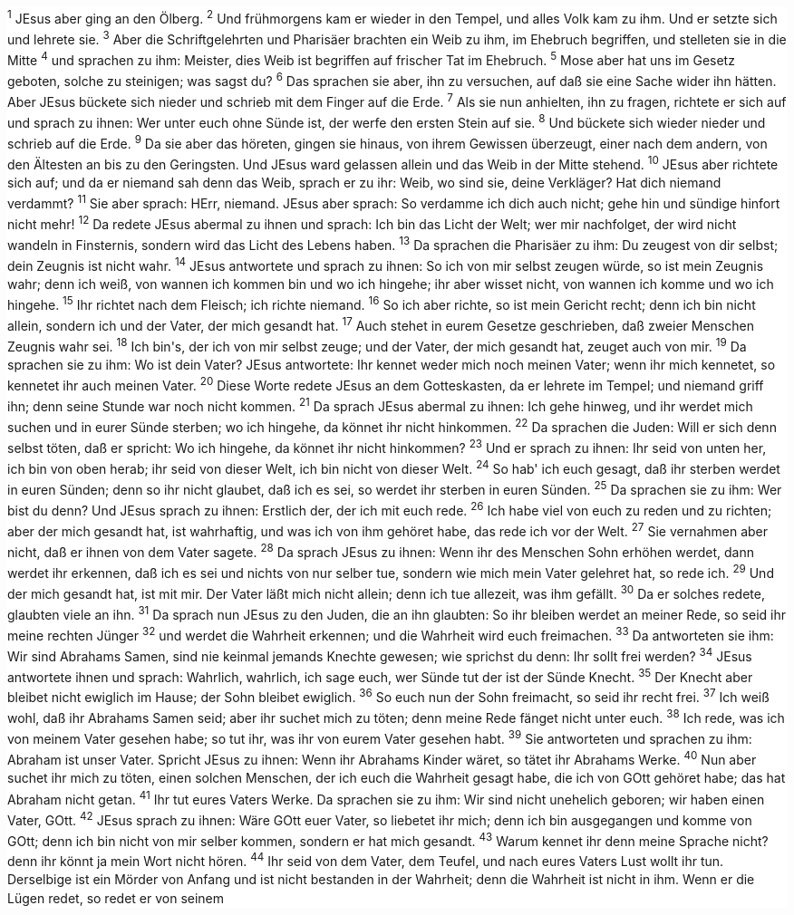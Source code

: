 <sup>1</sup> JEsus aber ging an den Ölberg. <sup>2</sup> Und frühmorgens kam er wieder in den Tempel, und alles Volk kam zu ihm. Und er setzte sich und lehrete sie. <sup>3</sup> Aber die Schriftgelehrten und Pharisäer brachten ein Weib zu ihm, im Ehebruch begriffen, und stelleten sie in die Mitte <sup>4</sup> und sprachen zu ihm: Meister, dies Weib ist begriffen auf frischer Tat im Ehebruch. <sup>5</sup> Mose aber hat uns im Gesetz geboten, solche zu steinigen; was sagst du? <sup>6</sup> Das sprachen sie aber, ihn zu versuchen, auf daß sie eine Sache wider ihn hätten. Aber JEsus bückete sich nieder und schrieb mit dem Finger auf die Erde. <sup>7</sup> Als sie nun anhielten, ihn zu fragen, richtete er sich auf und sprach zu ihnen: Wer unter euch ohne Sünde ist, der werfe den ersten Stein auf sie. <sup>8</sup> Und bückete sich wieder nieder und schrieb auf die Erde. <sup>9</sup> Da sie aber das höreten, gingen sie hinaus, von ihrem Gewissen überzeugt, einer nach dem andern, von den Ältesten an bis zu den Geringsten. Und JEsus ward gelassen allein und das Weib in der Mitte stehend. <sup>10</sup> JEsus aber richtete sich auf; und da er niemand sah denn das Weib, sprach er zu ihr: Weib, wo sind sie, deine Verkläger? Hat dich niemand verdammt? <sup>11</sup> Sie aber sprach: HErr, niemand. JEsus aber sprach: So verdamme ich dich auch nicht; gehe hin und sündige hinfort nicht mehr! <sup>12</sup> Da redete JEsus abermal zu ihnen und sprach: Ich bin das Licht der Welt; wer mir nachfolget, der wird nicht wandeln in Finsternis, sondern wird das Licht des Lebens haben. <sup>13</sup> Da sprachen die Pharisäer zu ihm: Du zeugest von dir selbst; dein Zeugnis ist nicht wahr. <sup>14</sup> JEsus antwortete und sprach zu ihnen: So ich von mir selbst zeugen würde, so ist mein Zeugnis wahr; denn ich weiß, von wannen ich kommen bin und wo ich hingehe; ihr aber wisset nicht, von wannen ich komme und wo ich hingehe. <sup>15</sup> Ihr richtet nach dem Fleisch; ich richte niemand. <sup>16</sup> So ich aber richte, so ist mein Gericht recht; denn ich bin nicht allein, sondern ich und der Vater, der mich gesandt hat. <sup>17</sup> Auch stehet in eurem Gesetze geschrieben, daß zweier Menschen Zeugnis wahr sei. <sup>18</sup> Ich bin's, der ich von mir selbst zeuge; und der Vater, der mich gesandt hat, zeuget auch von mir. <sup>19</sup> Da sprachen sie zu ihm: Wo ist dein Vater? JEsus antwortete: Ihr kennet weder mich noch meinen Vater; wenn ihr mich kennetet, so kennetet ihr auch meinen Vater. <sup>20</sup> Diese Worte redete JEsus an dem Gotteskasten, da er lehrete im Tempel; und niemand griff ihn; denn seine Stunde war noch nicht kommen. <sup>21</sup> Da sprach JEsus abermal zu ihnen: Ich gehe hinweg, und ihr werdet mich suchen und in eurer Sünde sterben; wo ich hingehe, da könnet ihr nicht hinkommen. <sup>22</sup> Da sprachen die Juden: Will er sich denn selbst töten, daß er spricht: Wo ich hingehe, da könnet ihr nicht hinkommen? <sup>23</sup> Und er sprach zu ihnen: Ihr seid von unten her, ich bin von oben herab; ihr seid von dieser Welt, ich bin nicht von dieser Welt. <sup>24</sup> So hab' ich euch gesagt, daß ihr sterben werdet in euren Sünden; denn so ihr nicht glaubet, daß ich es sei, so werdet ihr sterben in euren Sünden. <sup>25</sup> Da sprachen sie zu ihm: Wer bist du denn? Und JEsus sprach zu ihnen: Erstlich der, der ich mit euch rede. <sup>26</sup> Ich habe viel von euch zu reden und zu richten; aber der mich gesandt hat, ist wahrhaftig, und was ich von ihm gehöret habe, das rede ich vor der Welt. <sup>27</sup> Sie vernahmen aber nicht, daß er ihnen von dem Vater sagete. <sup>28</sup> Da sprach JEsus zu ihnen: Wenn ihr des Menschen Sohn erhöhen werdet, dann werdet ihr erkennen, daß ich es sei und nichts von nur selber tue, sondern wie mich mein Vater gelehret hat, so rede ich. <sup>29</sup> Und der mich gesandt hat, ist mit mir. Der Vater läßt mich nicht allein; denn ich tue allezeit, was ihm gefällt. <sup>30</sup> Da er solches redete, glaubten viele an ihn. <sup>31</sup> Da sprach nun JEsus zu den Juden, die an ihn glaubten: So ihr bleiben werdet an meiner Rede, so seid ihr meine rechten Jünger <sup>32</sup> und werdet die Wahrheit erkennen; und die Wahrheit wird euch freimachen. <sup>33</sup> Da antworteten sie ihm: Wir sind Abrahams Samen, sind nie keinmal jemands Knechte gewesen; wie sprichst du denn: Ihr sollt frei werden? <sup>34</sup> JEsus antwortete ihnen und sprach: Wahrlich, wahrlich, ich sage euch, wer Sünde tut der ist der Sünde Knecht. <sup>35</sup> Der Knecht aber bleibet nicht ewiglich im Hause; der Sohn bleibet ewiglich. <sup>36</sup> So euch nun der Sohn freimacht, so seid ihr recht frei. <sup>37</sup> Ich weiß wohl, daß ihr Abrahams Samen seid; aber ihr suchet mich zu töten; denn meine Rede fänget nicht unter euch. <sup>38</sup> Ich rede, was ich von meinem Vater gesehen habe; so tut ihr, was ihr von eurem Vater gesehen habt. <sup>39</sup> Sie antworteten und sprachen zu ihm: Abraham ist unser Vater. Spricht JEsus zu ihnen: Wenn ihr Abrahams Kinder wäret, so tätet ihr Abrahams Werke. <sup>40</sup> Nun aber suchet ihr mich zu töten, einen solchen Menschen, der ich euch die Wahrheit gesagt habe, die ich von GOtt gehöret habe; das hat Abraham nicht getan. <sup>41</sup> Ihr tut eures Vaters Werke. Da sprachen sie zu ihm: Wir sind nicht unehelich geboren; wir haben einen Vater, GOtt. <sup>42</sup> JEsus sprach zu ihnen: Wäre GOtt euer Vater, so liebetet ihr mich; denn ich bin ausgegangen und komme von GOtt; denn ich bin nicht von mir selber kommen, sondern er hat mich gesandt. <sup>43</sup> Warum kennet ihr denn meine Sprache nicht? denn ihr könnt ja mein Wort nicht hören. <sup>44</sup> Ihr seid von dem Vater, dem Teufel, und nach eures Vaters Lust wollt ihr tun. Derselbige ist ein Mörder von Anfang und ist nicht bestanden in der Wahrheit; denn die Wahrheit ist nicht in ihm. Wenn er die Lügen redet, so redet er von seinem